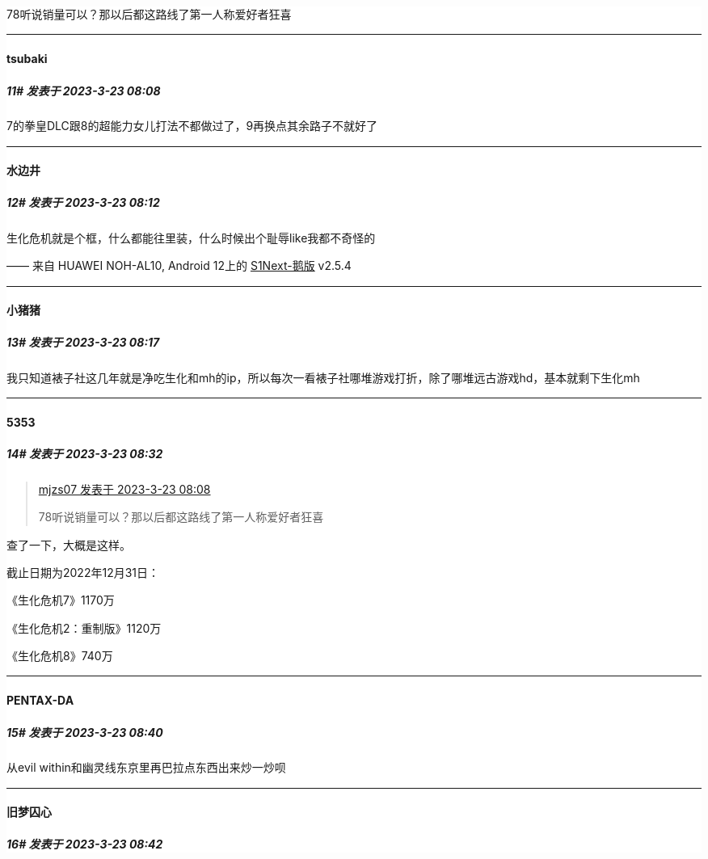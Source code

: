 78听说销量可以？那以后都这路线了第一人称爱好者狂喜

*****

####  tsubaki  
##### 11#       发表于 2023-3-23 08:08

7的拳皇DLC跟8的超能力女儿打法不都做过了，9再换点其余路子不就好了

*****

####  水边井  
##### 12#       发表于 2023-3-23 08:12

生化危机就是个框，什么都能往里装，什么时候出个耻辱like我都不奇怪的

—— 来自 HUAWEI NOH-AL10, Android 12上的 [S1Next-鹅版](https://github.com/ykrank/S1-Next/releases) v2.5.4

*****

####  小猪猪  
##### 13#       发表于 2023-3-23 08:17

我只知道裱子社这几年就是净吃生化和mh的ip，所以每次一看裱子社哪堆游戏打折，除了哪堆远古游戏hd，基本就剩下生化mh

*****

####  5353  
##### 14#       发表于 2023-3-23 08:32

<blockquote><a href="httphttps://bbs.saraba1st.com/2b/forum.php?mod=redirect&amp;goto=findpost&amp;pid=60189095&amp;ptid=2125417" target="_blank">mjzs07 发表于 2023-3-23 08:08</a>

78听说销量可以？那以后都这路线了第一人称爱好者狂喜</blockquote>
查了一下，大概是这样。

截止日期为2022年12月31日：

《生化危机7》1170万

《生化危机2：重制版》1120万

《生化危机8》740万

*****

####  PENTAX-DA  
##### 15#       发表于 2023-3-23 08:40

从evil within和幽灵线东京里再巴拉点东西出来炒一炒呗

*****

####  旧梦囚心  
##### 16#       发表于 2023-3-23 08:42
